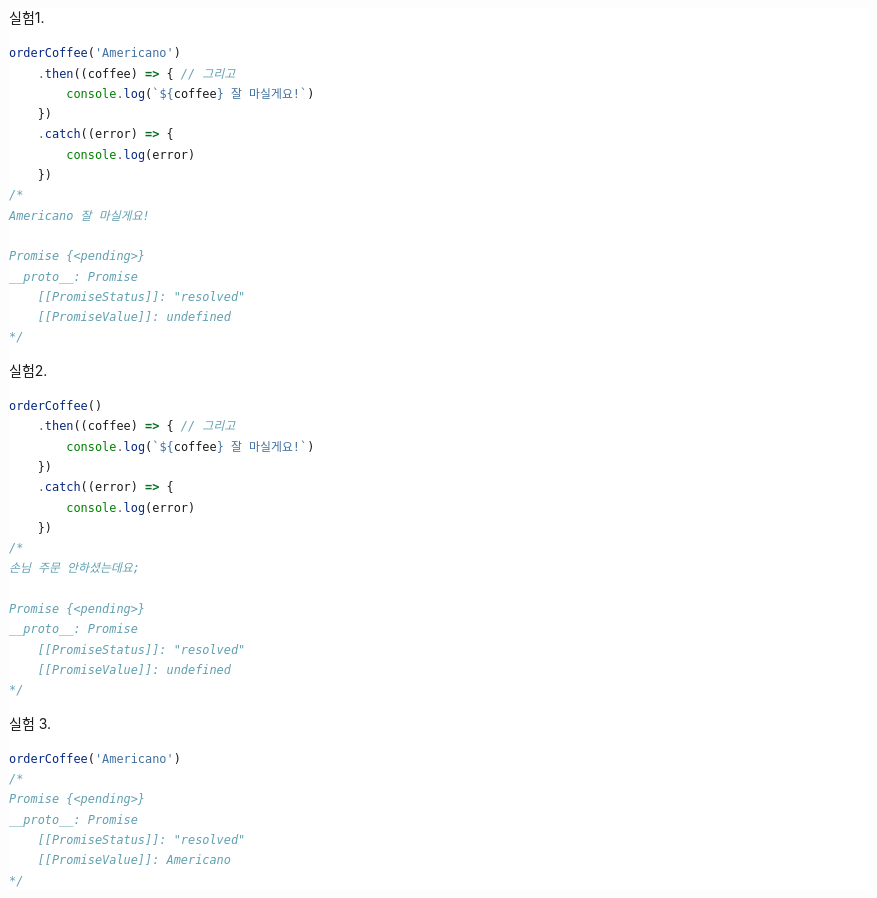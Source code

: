 실험1.

```javascript
orderCoffee('Americano')
    .then((coffee) => { // 그리고 
        console.log(`${coffee} 잘 마실게요!`)
    })
    .catch((error) => {
        console.log(error)
    })
/*
Americano 잘 마실게요!

Promise {<pending>}
__proto__: Promise
	[[PromiseStatus]]: "resolved"
	[[PromiseValue]]: undefined
*/
```



실험2.

```javascript
orderCoffee()
    .then((coffee) => { // 그리고 
        console.log(`${coffee} 잘 마실게요!`)
    })
    .catch((error) => {
        console.log(error)
    })
/*
손님 주문 안하셨는데요;

Promise {<pending>}
__proto__: Promise
	[[PromiseStatus]]: "resolved"
	[[PromiseValue]]: undefined
*/
```



실험 3.

```javascript
orderCoffee('Americano')
/*
Promise {<pending>}
__proto__: Promise
	[[PromiseStatus]]: "resolved"
	[[PromiseValue]]: Americano
*/
```

